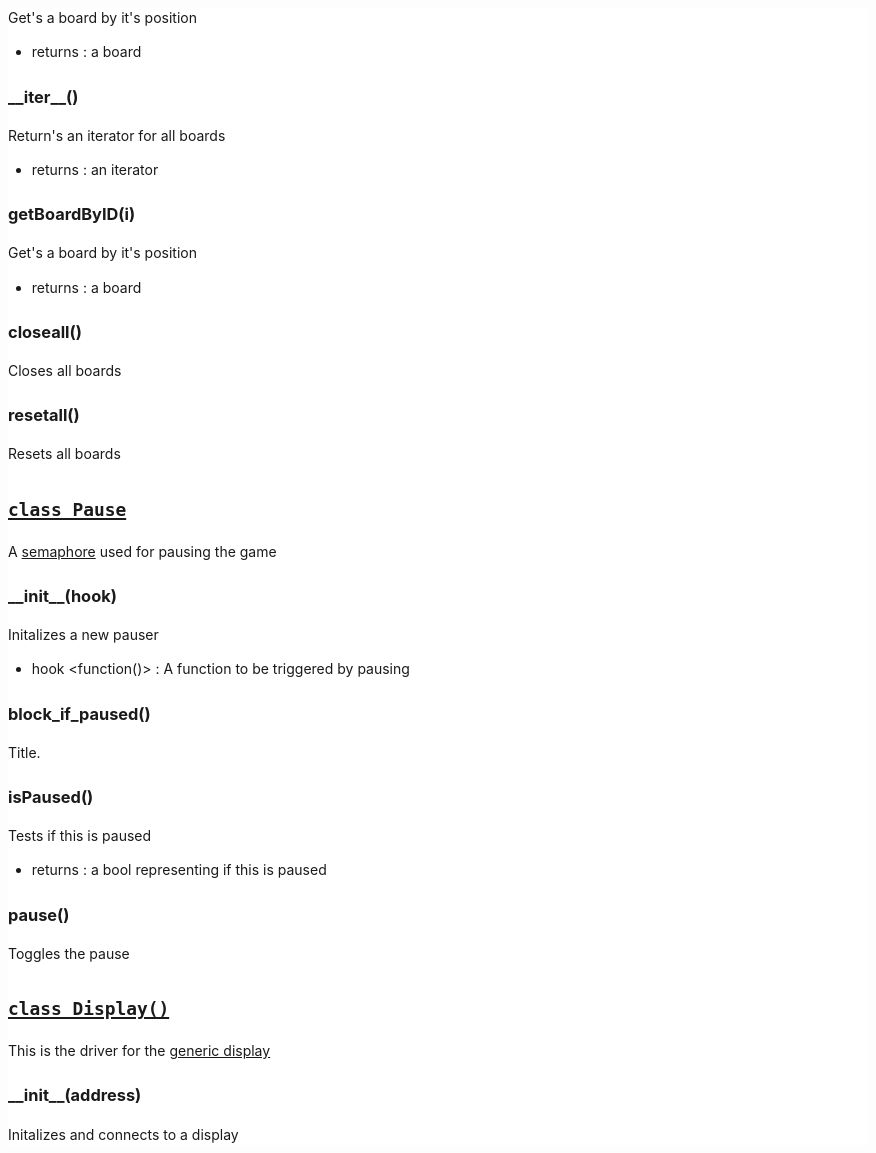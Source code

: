 Get's a board by it's position

- returns : a board

### \_\_iter\_\_()

Return's an iterator for all boards

- returns : an iterator

### getBoardByID(i)

Get's a board by it's position

- returns : a board

### closeall()

Closes all boards

### resetall()

Resets all boards

## [`class Pause`](pause.py)

A [semaphore](https://en.wikipedia.org/wiki/Semaphore_(programming)) used for pausing the game

### \_\_init\_\_(hook)

Initalizes a new pauser

- hook <function(<bool>)> : A function to be triggered by pausing

### block_if_paused()

Title.

### isPaused()

Tests if this is paused

- returns : a bool representing if this is paused

### pause()

Toggles the pause

## [`class Display()`](generic_display.py)

This is the driver for the [generic display](Displays/Generic)

### \_\_init\_\_(address)

Initalizes and connects to a display
